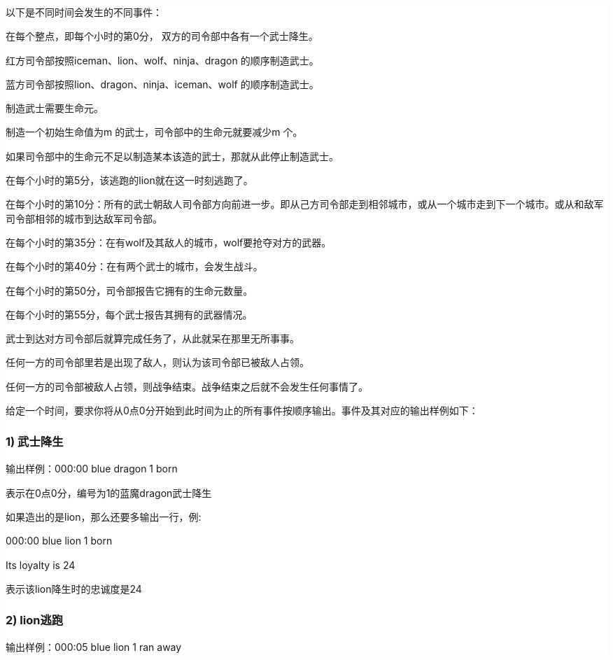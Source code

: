 以下是不同时间会发生的不同事件：


在每个整点，即每个小时的第0分， 双方的司令部中各有一个武士降生。


红方司令部按照iceman、lion、wolf、ninja、dragon 的顺序制造武士。


蓝方司令部按照lion、dragon、ninja、iceman、wolf 的顺序制造武士。


制造武士需要生命元。


制造一个初始生命值为m 的武士，司令部中的生命元就要减少m 个。


如果司令部中的生命元不足以制造某本该造的武士，那就从此停止制造武士。


在每个小时的第5分，该逃跑的lion就在这一时刻逃跑了。


在每个小时的第10分：所有的武士朝敌人司令部方向前进一步。即从己方司令部走到相邻城市，或从一个城市走到下一个城市。或从和敌军司令部相邻的城市到达敌军司令部。


在每个小时的第35分：在有wolf及其敌人的城市，wolf要抢夺对方的武器。


在每个小时的第40分：在有两个武士的城市，会发生战斗。


在每个小时的第50分，司令部报告它拥有的生命元数量。


在每个小时的第55分，每个武士报告其拥有的武器情况。


武士到达对方司令部后就算完成任务了，从此就呆在那里无所事事。


任何一方的司令部里若是出现了敌人，则认为该司令部已被敌人占领。

任何一方的司令部被敌人占领，则战争结束。战争结束之后就不会发生任何事情了。


给定一个时间，要求你将从0点0分开始到此时间为止的所有事件按顺序输出。事件及其对应的输出样例如下：


### 1) 武士降生

输出样例：000:00 blue dragon 1 born

表示在0点0分，编号为1的蓝魔dragon武士降生


如果造出的是lion，那么还要多输出一行，例:

000:00 blue lion 1 born

Its loyalty is 24

表示该lion降生时的忠诚度是24


### 2) lion逃跑

输出样例：000:05 blue lion 1 ran away
